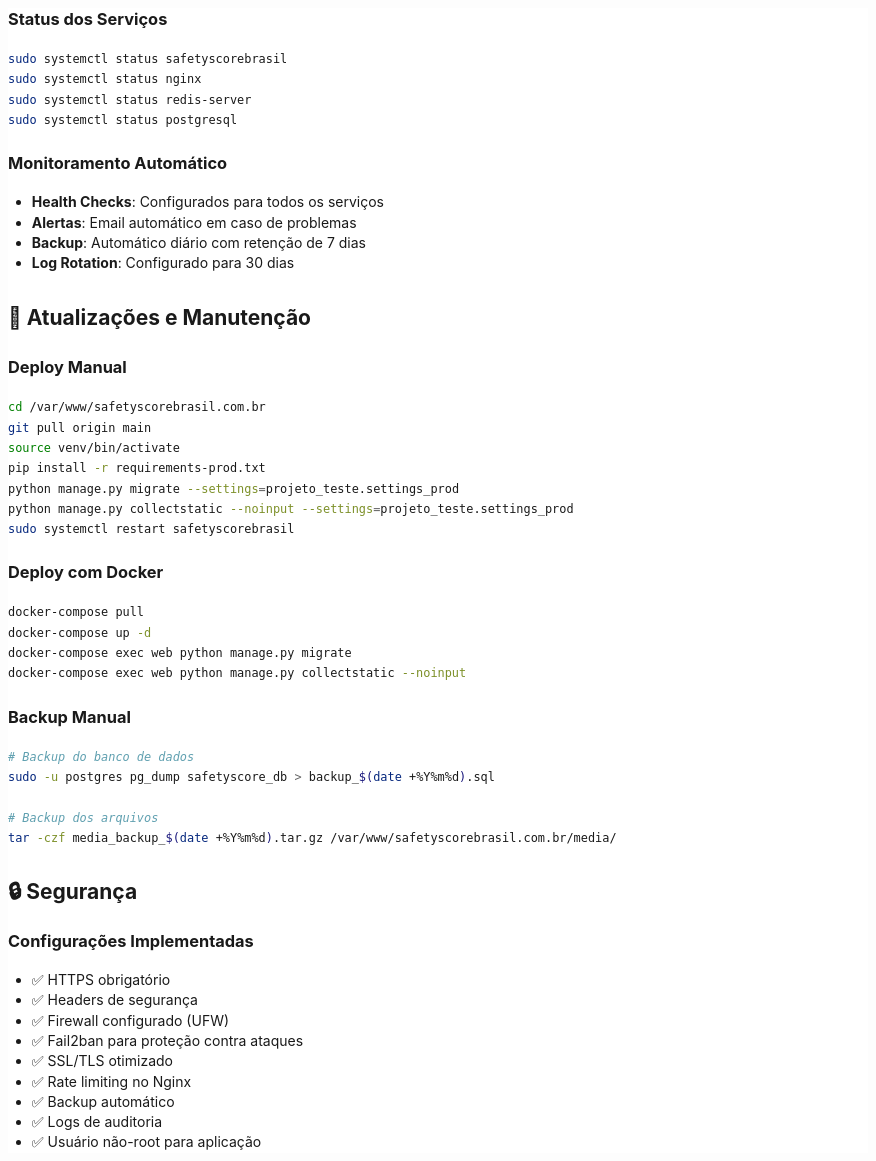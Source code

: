 ### Status dos Serviços
```bash
sudo systemctl status safetyscorebrasil
sudo systemctl status nginx
sudo systemctl status redis-server
sudo systemctl status postgresql
```

### Monitoramento Automático
- **Health Checks**: Configurados para todos os serviços
- **Alertas**: Email automático em caso de problemas
- **Backup**: Automático diário com retenção de 7 dias
- **Log Rotation**: Configurado para 30 dias

## 🔄 Atualizações e Manutenção

### Deploy Manual
```bash
cd /var/www/safetyscorebrasil.com.br
git pull origin main
source venv/bin/activate
pip install -r requirements-prod.txt
python manage.py migrate --settings=projeto_teste.settings_prod
python manage.py collectstatic --noinput --settings=projeto_teste.settings_prod
sudo systemctl restart safetyscorebrasil
```

### Deploy com Docker
```bash
docker-compose pull
docker-compose up -d
docker-compose exec web python manage.py migrate
docker-compose exec web python manage.py collectstatic --noinput
```

### Backup Manual
```bash
# Backup do banco de dados
sudo -u postgres pg_dump safetyscore_db > backup_$(date +%Y%m%d).sql

# Backup dos arquivos
tar -czf media_backup_$(date +%Y%m%d).tar.gz /var/www/safetyscorebrasil.com.br/media/
```

## 🔒 Segurança

### Configurações Implementadas
- ✅ HTTPS obrigatório
- ✅ Headers de segurança
- ✅ Firewall configurado (UFW)
- ✅ Fail2ban para proteção contra ataques
- ✅ SSL/TLS otimizado
- ✅ Rate limiting no Nginx
- ✅ Backup automático
- ✅ Logs de auditoria
- ✅ Usuário não-root para aplicação
